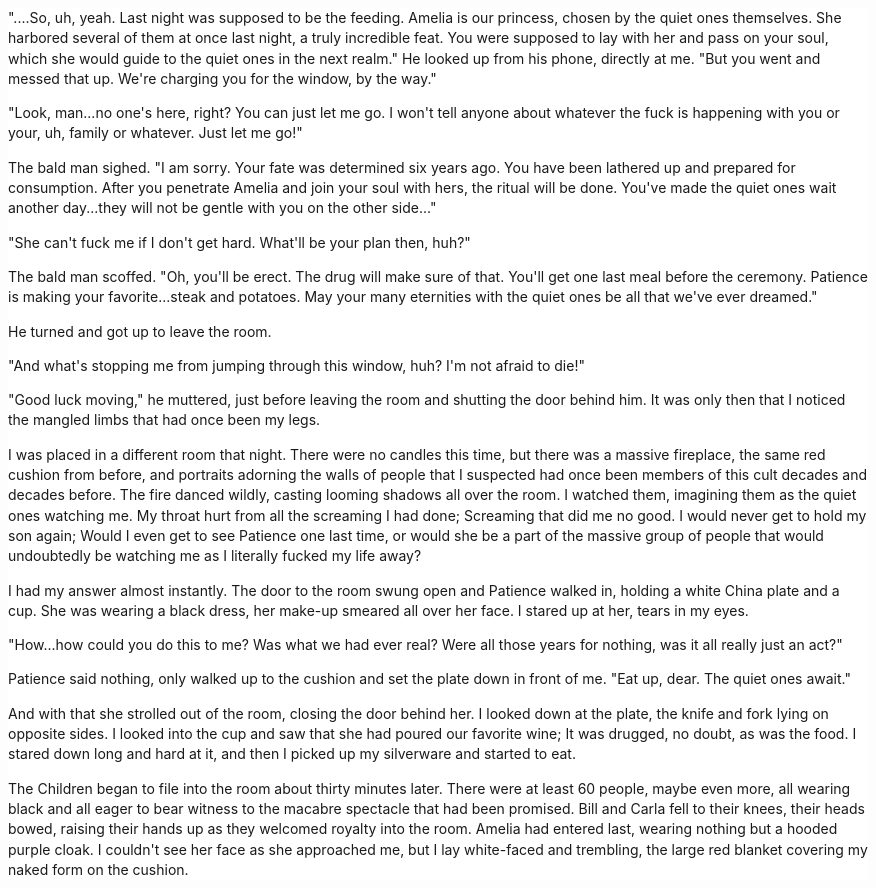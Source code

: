  "....So, uh, yeah. Last night was supposed to be the feeding. Amelia is our princess, chosen by the quiet ones themselves. She harbored several of them at once last night, a truly incredible feat. You were supposed to lay with her and pass on your soul, which she would guide to the quiet ones in the next realm." He looked up from his phone, directly at me. "But you went and messed that up. We're charging you for the window, by the way." 

 "Look, man...no one's here, right? You can just let me go. I won't tell anyone about whatever the fuck is happening with you or your, uh, family or whatever. Just let me go!" 

 The bald man sighed. "I am sorry. Your fate was determined six years ago. You have been lathered up and prepared for consumption. After you penetrate Amelia and join your soul with hers, the ritual will be done. You've made the quiet ones wait another day...they will not be gentle with you on the other side..." 

 "She can't fuck me if I don't get hard. What'll be your plan then, huh?" 

 The bald man scoffed. "Oh, you'll be erect. The drug will make sure of that. You'll get one last meal before the ceremony. Patience is making your favorite...steak and potatoes. May your many eternities with the quiet ones be all that we've ever dreamed." 

 He turned and got up to leave the room. 

 "And what's stopping me from jumping through this window, huh? I'm not afraid to die!" 

 "Good luck moving," he muttered, just before leaving the room and shutting the door behind him. It was only then that I noticed the mangled limbs that had once been my legs. 

 I was placed in a different room that night. There were no candles this time, but there was a massive fireplace, the same red cushion from before, and portraits adorning the walls of people that I suspected had once been members of this cult decades and decades before. The fire danced wildly, casting looming shadows all over the room. I watched them, imagining them as the quiet ones watching me. My throat hurt from all the screaming I had done; Screaming that did me no good. I would never get to hold my son again; Would I even get to see Patience one last time, or would she be a part of the massive group of people that would undoubtedly be watching me as I literally fucked my life away? 

 I had my answer almost instantly. The door to the room swung open and Patience walked in, holding a white China plate and a cup. She was wearing a black dress, her make-up smeared all over her face. I stared up at her, tears in my eyes. 

 "How...how could you do this to me? Was what we had ever real? Were all those years for nothing, was it all really just an act?" 

 Patience said nothing, only walked up to the cushion and set the plate down in front of me. "Eat up, dear. The quiet ones await." 

 And with that she strolled out of the room, closing the door behind her. I looked down at the plate, the knife and fork lying on opposite sides. I looked into the cup and saw that she had poured our favorite wine; It was drugged, no doubt, as was the food. I stared down long and hard at it, and then I picked up my silverware and started to eat. 

 The Children began to file into the room about thirty minutes later. There were at least 60 people, maybe even more, all wearing black and all eager to bear witness to the macabre spectacle that had been promised. Bill and Carla fell to their knees, their heads bowed, raising their hands up as they welcomed royalty into the room. Amelia had entered last, wearing nothing but a hooded purple cloak. I couldn't see her face as she approached me, but I lay white-faced and trembling, the large red blanket covering my naked form on the cushion. 
